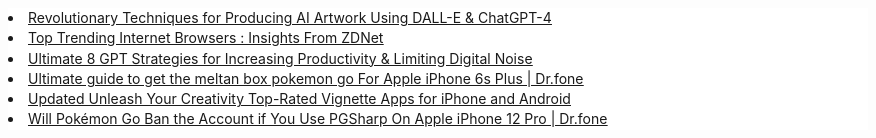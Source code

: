 <li><a href="https://tech-haven.techidaily.com/revolutionary-techniques-for-producing-ai-artwork-using-dall-e-and-chatgpt-4/"><u>Revolutionary Techniques for Producing AI Artwork Using DALL-E & ChatGPT-4</u></a></li>
<li><a href="https://win-news.techidaily.com/top-trending-internet-browsers-insights-from-zdnet/"><u>Top Trending Internet Browsers : Insights From ZDNet</u></a></li>
<li><a href="https://tech-revival.techidaily.com/ultimate-8-gpt-strategies-for-increasing-productivity-and-limiting-digital-noise/"><u>Ultimate 8 GPT Strategies for Increasing Productivity & Limiting Digital Noise</u></a></li>
<li><a href="https://ios-pokemon-go.techidaily.com/ultimate-guide-to-get-the-meltan-box-pokemon-go-for-apple-iphone-6s-plus-drfone-by-drfone-virtual-ios/"><u>Ultimate guide to get the meltan box pokemon go For Apple iPhone 6s Plus | Dr.fone</u></a></li>
<li><a href="https://smart-video-creator.techidaily.com/updated-unleash-your-creativity-top-rated-vignette-apps-for-iphone-and-android/"><u>Updated Unleash Your Creativity Top-Rated Vignette Apps for iPhone and Android</u></a></li>
<li><a href="https://ios-pokemon-go.techidaily.com/will-pokemon-go-ban-the-account-if-you-use-pgsharp-on-apple-iphone-12-pro-drfone-by-drfone-virtual-ios/"><u>Will Pokémon Go Ban the Account if You Use PGSharp On Apple iPhone 12 Pro | Dr.fone</u></a></li>
</ul></div>

